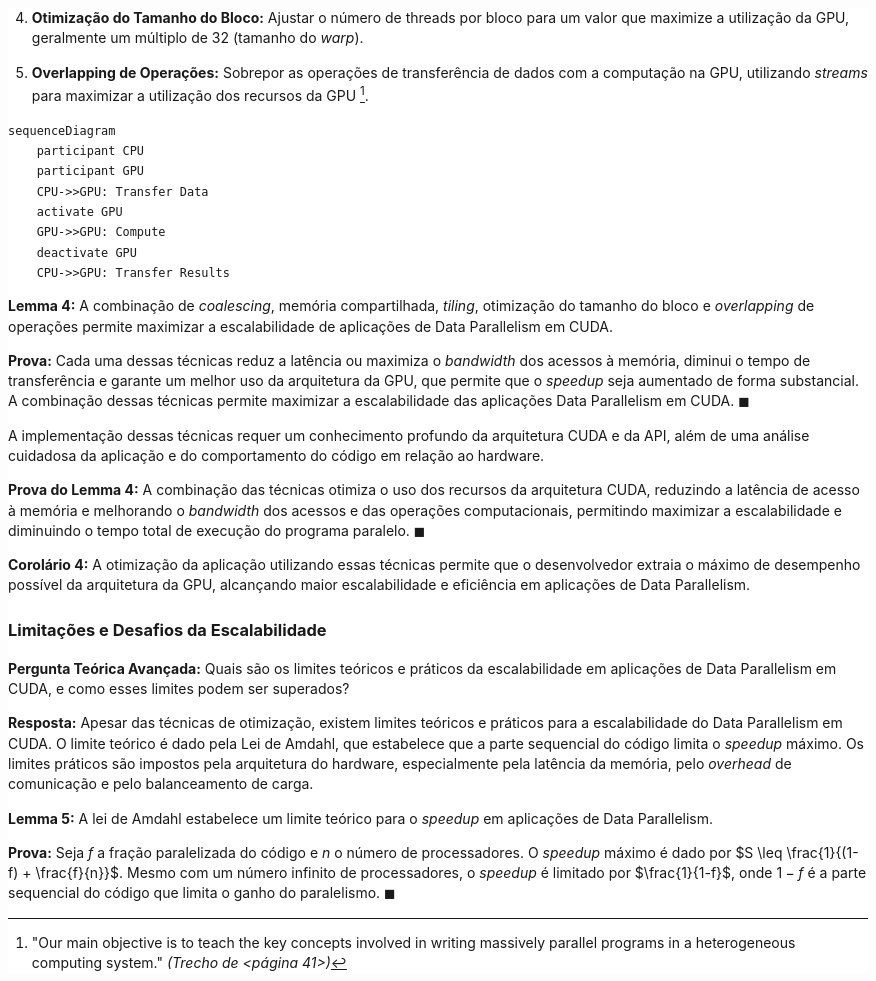4.  **Otimização do Tamanho do Bloco:** Ajustar o número de threads por bloco para um valor que maximize a utilização da GPU, geralmente um múltiplo de 32 (tamanho do *warp*).

5.  **Overlapping de Operações:** Sobrepor as operações de transferência de dados com a computação na GPU, utilizando *streams* para maximizar a utilização dos recursos da GPU [^1].

```mermaid
sequenceDiagram
    participant CPU
    participant GPU
    CPU->>GPU: Transfer Data
    activate GPU
    GPU->>GPU: Compute
    deactivate GPU
    CPU->>GPU: Transfer Results
```

**Lemma 4:** A combinação de *coalescing*, memória compartilhada, *tiling*, otimização do tamanho do bloco e *overlapping* de operações permite maximizar a escalabilidade de aplicações de Data Parallelism em CUDA.

**Prova:** Cada uma dessas técnicas reduz a latência ou maximiza o *bandwidth* dos acessos à memória, diminui o tempo de transferência e garante um melhor uso da arquitetura da GPU, que permite que o *speedup* seja aumentado de forma substancial. A combinação dessas técnicas permite maximizar a escalabilidade das aplicações Data Parallelism em CUDA. $\blacksquare$

A implementação dessas técnicas requer um conhecimento profundo da arquitetura CUDA e da API, além de uma análise cuidadosa da aplicação e do comportamento do código em relação ao hardware.

**Prova do Lemma 4:** A combinação das técnicas otimiza o uso dos recursos da arquitetura CUDA, reduzindo a latência de acesso à memória e melhorando o *bandwidth* dos acessos e das operações computacionais, permitindo maximizar a escalabilidade e diminuindo o tempo total de execução do programa paralelo. $\blacksquare$

**Corolário 4:** A otimização da aplicação utilizando essas técnicas permite que o desenvolvedor extraia o máximo de desempenho possível da arquitetura da GPU, alcançando maior escalabilidade e eficiência em aplicações de Data Parallelism.

### Limitações e Desafios da Escalabilidade

**Pergunta Teórica Avançada:** Quais são os limites teóricos e práticos da escalabilidade em aplicações de Data Parallelism em CUDA, e como esses limites podem ser superados?

**Resposta:** Apesar das técnicas de otimização, existem limites teóricos e práticos para a escalabilidade do Data Parallelism em CUDA. O limite teórico é dado pela Lei de Amdahl, que estabelece que a parte sequencial do código limita o *speedup* máximo. Os limites práticos são impostos pela arquitetura do hardware, especialmente pela latência da memória, pelo *overhead* de comunicação e pelo balanceamento de carga.

**Lemma 5:** A lei de Amdahl estabelece um limite teórico para o *speedup* em aplicações de Data Parallelism.

**Prova:** Seja $f$ a fração paralelizada do código e $n$ o número de processadores. O *speedup* máximo é dado por $S \leq \frac{1}{(1-f) + \frac{f}{n}}$. Mesmo com um número infinito de processadores, o *speedup* é limitado por $\frac{1}{1-f}$, onde $1-f$ é a parte sequencial do código que limita o ganho do paralelismo. $\blacksquare$


[^1]: "Our main objective is to teach the key concepts involved in writing massively parallel programs in a heterogeneous computing system." *(Trecho de <página 41>)*
[^2]: "Since data parallelism plays such an important role in CUDA, we will first discuss the concept of data parallelism before introducing the basic features of CUDA." *(Trecho de <página 42>)*
[^9]: "The CUDA runtime system provides Application Programming Interface (API) functions to perform these activities on behalf of the programmer." *(Trecho de <página 48>)*
[^17]: "When the host code launches a kernel, it sets the grid and thread block dimensions via execution configuration parameters. This is illustrated in Figure 3.13." *(Trecho de <página 57>)*
[^Teorema da Escalabilidade do Paralelismo de Dados]: "O **Teorema da Escalabilidade do Paralelismo de Dados** afirma que, para problemas inerentemente paralelizáveis por dados, o speedup obtido ao aumentar o número de processadores é linear, até um certo limite, **conforme detalhado no contexto [^31]**."